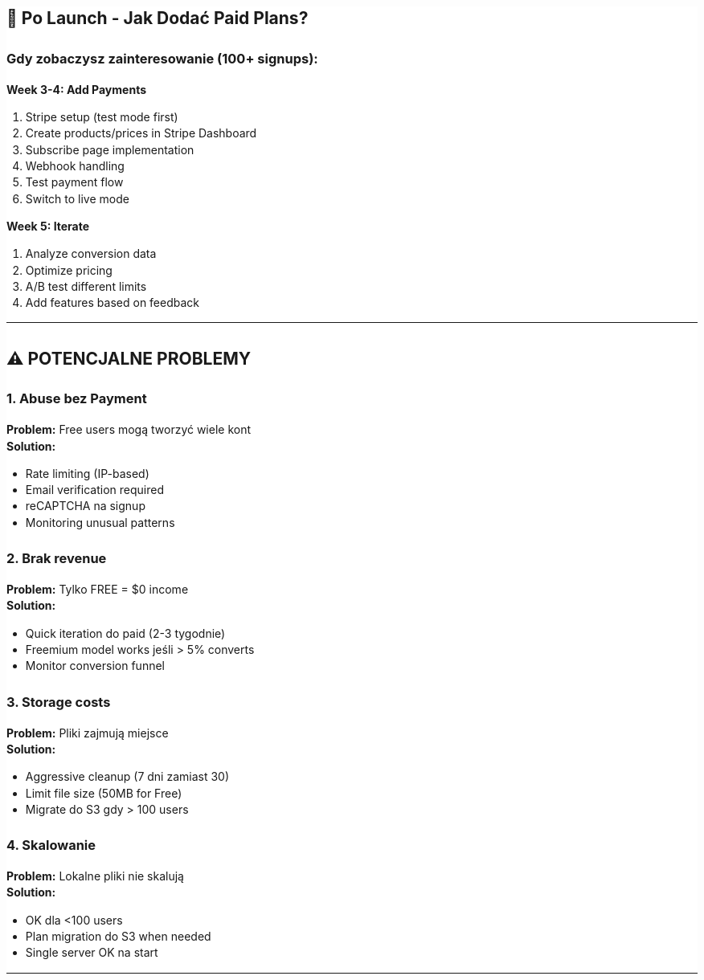 
## 🎯 Po Launch - Jak Dodać Paid Plans?

### Gdy zobaczysz zainteresowanie (100+ signups):

**Week 3-4: Add Payments**
1. Stripe setup (test mode first)
2. Create products/prices in Stripe Dashboard
3. Subscribe page implementation
4. Webhook handling
5. Test payment flow
6. Switch to live mode

**Week 5: Iterate**
1. Analyze conversion data
2. Optimize pricing
3. A/B test different limits
4. Add features based on feedback

---

## ⚠️ POTENCJALNE PROBLEMY

### 1. Abuse bez Payment
**Problem:** Free users mogą tworzyć wiele kont  
**Solution:** 
- Rate limiting (IP-based)
- Email verification required
- reCAPTCHA na signup
- Monitoring unusual patterns

### 2. Brak revenue
**Problem:** Tylko FREE = $0 income  
**Solution:**
- Quick iteration do paid (2-3 tygodnie)
- Freemium model works jeśli > 5% converts
- Monitor conversion funnel

### 3. Storage costs
**Problem:** Pliki zajmują miejsce  
**Solution:**
- Aggressive cleanup (7 dni zamiast 30)
- Limit file size (50MB for Free)
- Migrate do S3 gdy > 100 users

### 4. Skalowanie
**Problem:** Lokalne pliki nie skalują  
**Solution:**
- OK dla <100 users
- Plan migration do S3 when needed
- Single server OK na start

---